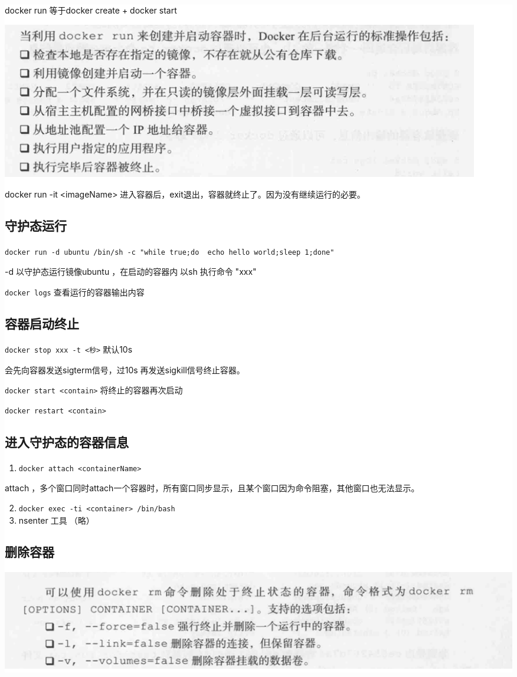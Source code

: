docker run 等于docker create  + docker start

![image-20211113153046836](img\image-20211113153046836.png)

docker run -it  \<imageName>  进入容器后，exit退出，容器就终止了。因为没有继续运行的必要。

## 守护态运行

`docker run -d ubuntu /bin/sh -c "while true;do  echo hello world;sleep 1;done"`

-d 以守护态运行镜像ubuntu  ，在启动的容器内 以sh 执行命令 "xxx"

`docker logs` 查看运行的容器输出内容

## 容器启动终止

`docker stop xxx -t <秒>`   默认10s

会先向容器发送sigterm信号，过10s 再发送sigkill信号终止容器。

`docker start <contain>` 将终止的容器再次启动

`docker restart <contain>`

## 进入守护态的容器信息

1. `docker attach <containerName>`

attach ，多个窗口同时attach一个容器时，所有窗口同步显示，且某个窗口因为命令阻塞，其他窗口也无法显示。

2. `docker exec -ti <container> /bin/bash`
3. nsenter 工具 （略）

## 删除容器

![image-20211113164356981](img\image-20211113164356981.png)
